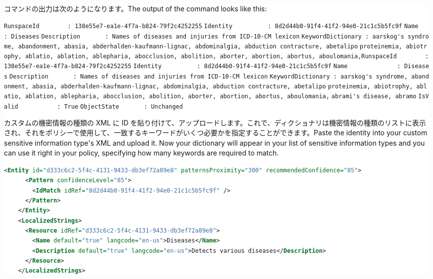 <span data-ttu-id="b45cd-185">コマンドの出力は次のようになります。</span><span class="sxs-lookup"><span data-stu-id="b45cd-185">The output of the command looks like this:</span></span>
  
<span data-ttu-id="b45cd-186">`RunspaceId        : 138e55e7-ea1e-4f7a-b824-79f2c4252255`
`Identity          : 8d2d44b0-91f4-41f2-94e0-21c1c5b5fc9f`
`Name              : Diseases`
`Description       : Names of diseases and injuries from ICD-10-CM lexicon`
`KeywordDictionary : aarskog's syndrome, abandonment, abasia, abderhalden-kaufmann-lignac, abdominalgia, abduction contracture, abetalipo` `proteinemia, abiotrophy, ablatio, ablation, ablepharia, abocclusion, abolition, aborter, abortion, abortus, aboulomania,`</span><span class="sxs-lookup"><span data-stu-id="b45cd-186">`RunspaceId        : 138e55e7-ea1e-4f7a-b824-79f2c4252255`
`Identity          : 8d2d44b0-91f4-41f2-94e0-21c1c5b5fc9f`
`Name              : Diseases`
`Description       : Names of diseases and injuries from ICD-10-CM lexicon`
`KeywordDictionary : aarskog's syndrome, abandonment, abasia, abderhalden-kaufmann-lignac, abdominalgia, abduction contracture, abetalipo` `proteinemia, abiotrophy, ablatio, ablation, ablepharia, abocclusion, abolition, aborter, abortion, abortus, aboulomania,`</span></span>
                    `abrami's disease, abramo`
`IsValid           : True`
`ObjectState       : Unchanged`


<span data-ttu-id="b45cd-p118">カスタムの機密情報の種類の XML に ID を貼り付けて、アップロードします。これで、ディクショナリは機密情報の種類のリストに表示され、それをポリシーで使用して、一致するキーワードがいくつ必要かを指定することができます。</span><span class="sxs-lookup"><span data-stu-id="b45cd-p118">Paste the identity into your custom sensitive information type's XML and upload it. Now your dictionary will appear in your list of sensitive information types and you can use it right in your policy, specifying how many keywords are required to match.</span></span>
  
```xml
<Entity id="d333c6c2-5f4c-4131-9433-db3ef72a89e8" patternsProximity="300" recommendedConfidence="85">
      <Pattern confidenceLevel="85">
        <IdMatch idRef="8d2d44b0-91f4-41f2-94e0-21c1c5b5fc9f" />
      </Pattern>
    </Entity>
    <LocalizedStrings>
      <Resource idRef="d333c6c2-5f4c-4131-9433-db3ef72a89e8">
        <Name default="true" langcode="en-us">Diseases</Name>
        <Description default="true" langcode="en-us">Detects various diseases</Description>
      </Resource>
    </LocalizedStrings>
```
